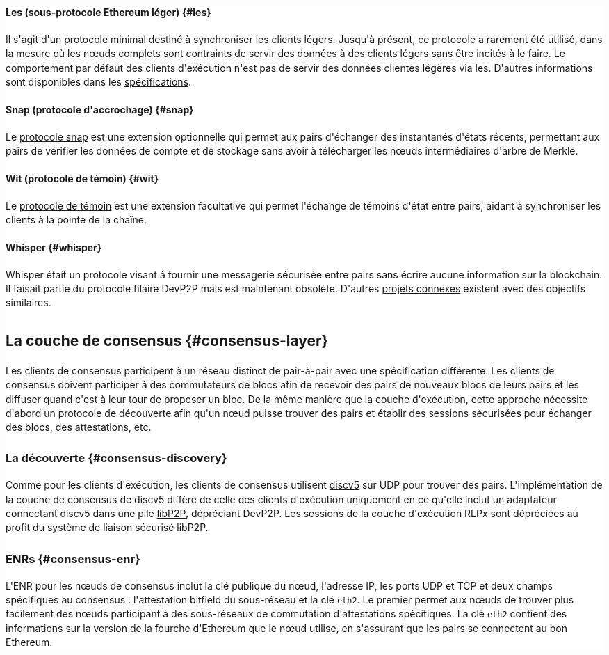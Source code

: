 #### Les (sous-protocole Ethereum léger) {#les}

Il s'agit d'un protocole minimal destiné à synchroniser les clients légers. Jusqu'à présent, ce protocole a rarement été utilisé, dans la mesure où les nœuds complets sont contraints de servir des données à des clients légers sans être incités à le faire. Le comportement par défaut des clients d'exécution n'est pas de servir des données clientes légères via les. D'autres informations sont disponibles dans les [spécifications](https://github.com/ethereum/devp2p/blob/master/caps/les.md).

#### Snap (protocole d'accrochage) {#snap}

Le [protocole snap](https://github.com/ethereum/devp2p/blob/master/caps/snap.md#ethereum-snapshot-protocol-snap) est une extension optionnelle qui permet aux pairs d'échanger des instantanés d'états récents, permettant aux pairs de vérifier les données de compte et de stockage sans avoir à télécharger les nœuds intermédiaires d'arbre de Merkle.

#### Wit (protocole de témoin) {#wit}

Le [protocole de témoin](https://github.com/ethereum/devp2p/blob/master/caps/wit.md#ethereum-witness-protocol-wit) est une extension facultative qui permet l'échange de témoins d'état entre pairs, aidant à synchroniser les clients à la pointe de la chaîne.

#### Whisper {#whisper}

Whisper était un protocole visant à fournir une messagerie sécurisée entre pairs sans écrire aucune information sur la blockchain. Il faisait partie du protocole filaire DevP2P mais est maintenant obsolète. D'autres [projets connexes](https://wakunetwork.com/) existent avec des objectifs similaires.

## La couche de consensus {#consensus-layer}

Les clients de consensus participent à un réseau distinct de pair-à-pair avec une spécification différente. Les clients de consensus doivent participer à des commutateurs de blocs afin de recevoir des pairs de nouveaux blocs de leurs pairs et les diffuser quand c'est à leur tour de proposer un bloc. De la même manière que la couche d'exécution, cette approche nécessite d'abord un protocole de découverte afin qu'un nœud puisse trouver des pairs et établir des sessions sécurisées pour échanger des blocs, des attestations, etc.

### La découverte {#consensus-discovery}

Comme pour les clients d'exécution, les clients de consensus utilisent [discv5](https://github.com/ethereum/consensus-specs/blob/dev/specs/phase0/p2p-interface.md#the-discovery-domain-discv5) sur UDP pour trouver des pairs. L'implémentation de la couche de consensus de discv5 diffère de celle des clients d'exécution uniquement en ce qu'elle inclut un adaptateur connectant discv5 dans une pile [libP2P](https://libp2p.io/), dépréciant DevP2P. Les sessions de la couche d'exécution RLPx sont dépréciées au profit du système de liaison sécurisé libP2P.

### ENRs {#consensus-enr}

L'ENR pour les nœuds de consensus inclut la clé publique du nœud, l'adresse IP, les ports UDP et TCP et deux champs spécifiques au consensus : l'attestation bitfield du sous-réseau et la clé `eth2`. Le premier permet aux nœuds de trouver plus facilement des nœuds participant à des sous-réseaux de commutation d'attestations spécifiques. La clé `eth2` contient des informations sur la version de la fourche d'Ethereum que le nœud utilise, en s'assurant que les pairs se connectent au bon Ethereum.
